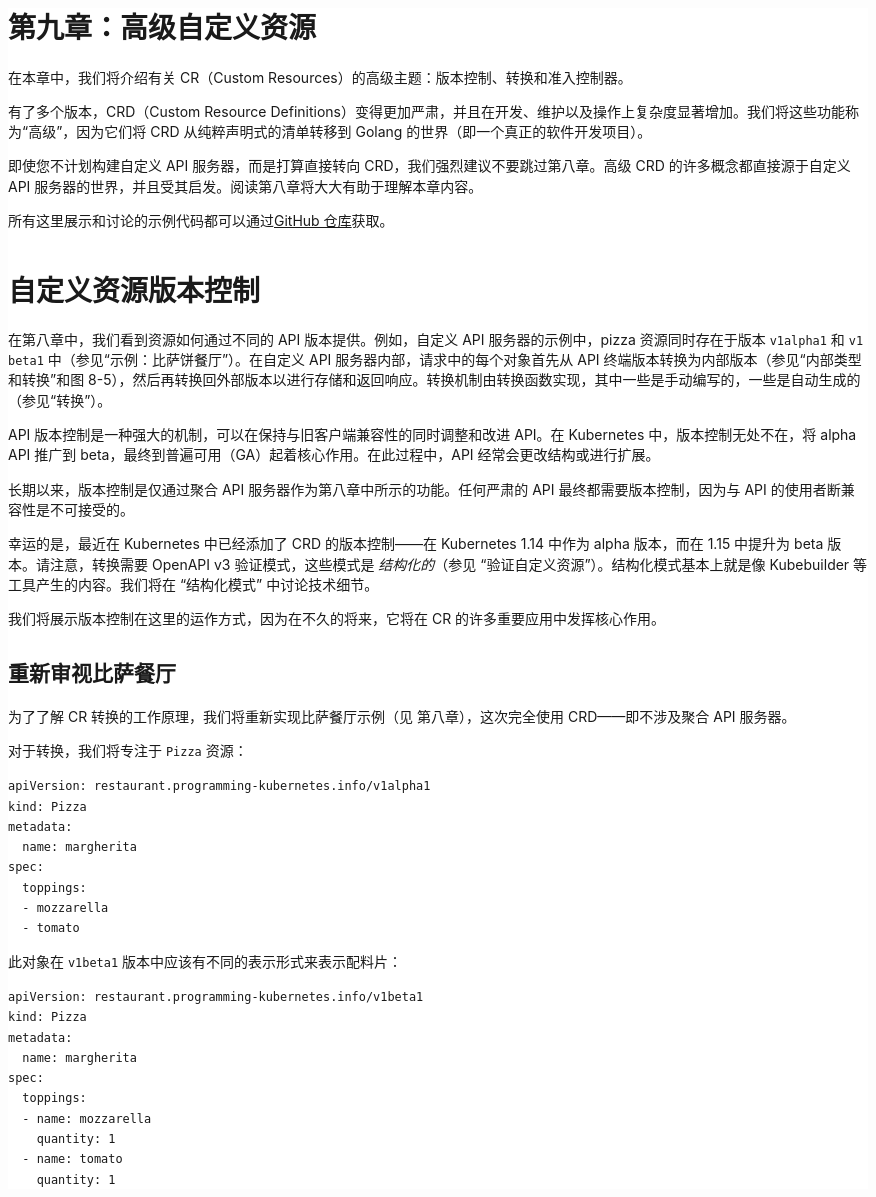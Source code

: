 # 第九章：高级自定义资源

在本章中，我们将介绍有关 CR（Custom Resources）的高级主题：版本控制、转换和准入控制器。

有了多个版本，CRD（Custom Resource Definitions）变得更加严肃，并且在开发、维护以及操作上复杂度显著增加。我们将这些功能称为“高级”，因为它们将 CRD 从纯粹声明式的清单转移到 Golang 的世界（即一个真正的软件开发项目）。

即使您不计划构建自定义 API 服务器，而是打算直接转向 CRD，我们强烈建议不要跳过第八章。高级 CRD 的许多概念都直接源于自定义 API 服务器的世界，并且受其启发。阅读第八章将大大有助于理解本章内容。

所有这里展示和讨论的示例代码都可以通过[GitHub 仓库](http://bit.ly/2RBSjAl)获取。

# 自定义资源版本控制

在第八章中，我们看到资源如何通过不同的 API 版本提供。例如，自定义 API 服务器的示例中，pizza 资源同时存在于版本 `v1alpha1` 和 `v1beta1` 中（参见“示例：比萨饼餐厅”）。在自定义 API 服务器内部，请求中的每个对象首先从 API 终端版本转换为内部版本（参见“内部类型和转换”和图 8-5），然后再转换回外部版本以进行存储和返回响应。转换机制由转换函数实现，其中一些是手动编写的，一些是自动生成的（参见“转换”）。

API 版本控制是一种强大的机制，可以在保持与旧客户端兼容性的同时调整和改进 API。在 Kubernetes 中，版本控制无处不在，将 alpha API 推广到 beta，最终到普遍可用（GA）起着核心作用。在此过程中，API 经常会更改结构或进行扩展。

长期以来，版本控制是仅通过聚合 API 服务器作为第八章中所示的功能。任何严肃的 API 最终都需要版本控制，因为与 API 的使用者断兼容性是不可接受的。

幸运的是，最近在 Kubernetes 中已经添加了 CRD 的版本控制——在 Kubernetes 1.14 中作为 alpha 版本，而在 1.15 中提升为 beta 版本。请注意，转换需要 OpenAPI v3 验证模式，这些模式是 *结构化的*（参见 “验证自定义资源”）。结构化模式基本上就是像 Kubebuilder 等工具产生的内容。我们将在 “结构化模式” 中讨论技术细节。

我们将展示版本控制在这里的运作方式，因为在不久的将来，它将在 CR 的许多重要应用中发挥核心作用。

## 重新审视比萨餐厅

为了了解 CR 转换的工作原理，我们将重新实现比萨餐厅示例（见 第八章），这次完全使用 CRD——即不涉及聚合 API 服务器。

对于转换，我们将专注于 `Pizza` 资源：

```
apiVersion: restaurant.programming-kubernetes.info/v1alpha1
kind: Pizza
metadata:
  name: margherita
spec:
  toppings:
  - mozzarella
  - tomato
```

此对象在 `v1beta1` 版本中应该有不同的表示形式来表示配料片：

```
apiVersion: restaurant.programming-kubernetes.info/v1beta1
kind: Pizza
metadata:
  name: margherita
spec:
  toppings:
  - name: mozzarella
    quantity: 1
  - name: tomato
    quantity: 1
```
